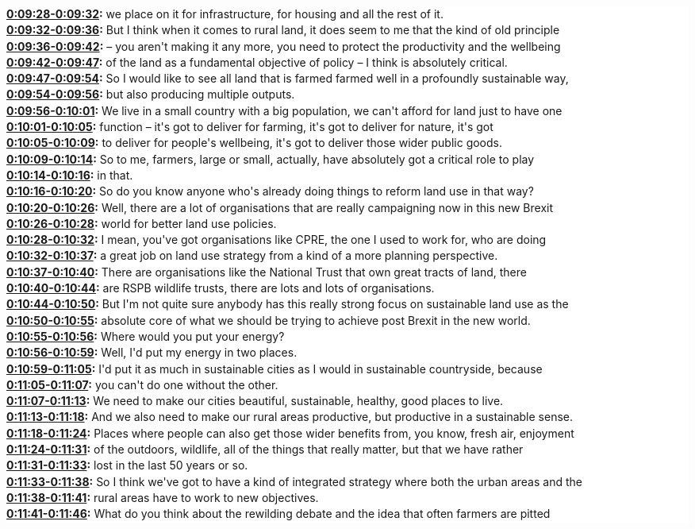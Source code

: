**[0:09:28-0:09:32](https://soundcloud.com/farmerama-radio/22-farmerama#t=0:09:28):**  we place on it for infrastructure, for housing and all the rest of it.  
**[0:09:32-0:09:36](https://soundcloud.com/farmerama-radio/22-farmerama#t=0:09:32):**  But I think when it comes to rural land, it does seem to me that the kind of old principle  
**[0:09:36-0:09:42](https://soundcloud.com/farmerama-radio/22-farmerama#t=0:09:36):**  – you aren't making it any more, you need to protect the productivity and the wellbeing  
**[0:09:42-0:09:47](https://soundcloud.com/farmerama-radio/22-farmerama#t=0:09:42):**  of the land as a fundamental objective of policy – I think is absolutely critical.  
**[0:09:47-0:09:54](https://soundcloud.com/farmerama-radio/22-farmerama#t=0:09:47):**  So I would like to see all land that is farmed farmed well in a profoundly sustainable way,  
**[0:09:54-0:09:56](https://soundcloud.com/farmerama-radio/22-farmerama#t=0:09:54):**  but also producing multiple outputs.  
**[0:09:56-0:10:01](https://soundcloud.com/farmerama-radio/22-farmerama#t=0:09:56):**  We live in a small country with a big population, we can't afford for land just to have one  
**[0:10:01-0:10:05](https://soundcloud.com/farmerama-radio/22-farmerama#t=0:10:01):**  function – it's got to deliver for farming, it's got to deliver for nature, it's got  
**[0:10:05-0:10:09](https://soundcloud.com/farmerama-radio/22-farmerama#t=0:10:05):**  to deliver for people's wellbeing, it's got to deliver those wider public goods.  
**[0:10:09-0:10:14](https://soundcloud.com/farmerama-radio/22-farmerama#t=0:10:09):**  So to me, farmers, large or small, actually, have absolutely got a critical role to play  
**[0:10:14-0:10:16](https://soundcloud.com/farmerama-radio/22-farmerama#t=0:10:14):**  in that.  
**[0:10:16-0:10:20](https://soundcloud.com/farmerama-radio/22-farmerama#t=0:10:16):**  So do you know anyone who's already doing things to reform land use in that way?  
**[0:10:20-0:10:26](https://soundcloud.com/farmerama-radio/22-farmerama#t=0:10:20):**  Well, there are a lot of organisations that are really campaigning now in this new Brexit  
**[0:10:26-0:10:28](https://soundcloud.com/farmerama-radio/22-farmerama#t=0:10:26):**  world for better land use policies.  
**[0:10:28-0:10:32](https://soundcloud.com/farmerama-radio/22-farmerama#t=0:10:28):**  I mean, you've got organisations like CPRE, the one I used to work for, who are doing  
**[0:10:32-0:10:37](https://soundcloud.com/farmerama-radio/22-farmerama#t=0:10:32):**  a great job on land use strategy from a kind of a more planning perspective.  
**[0:10:37-0:10:40](https://soundcloud.com/farmerama-radio/22-farmerama#t=0:10:37):**  There are organisations like the National Trust that own great tracts of land, there  
**[0:10:40-0:10:44](https://soundcloud.com/farmerama-radio/22-farmerama#t=0:10:40):**  are RSPB wildlife trusts, there are lots and lots of organisations.  
**[0:10:44-0:10:50](https://soundcloud.com/farmerama-radio/22-farmerama#t=0:10:44):**  But I'm not quite sure anybody has this really strong focus on sustainable land use as the  
**[0:10:50-0:10:55](https://soundcloud.com/farmerama-radio/22-farmerama#t=0:10:50):**  absolute core of what we should be trying to achieve post Brexit in the new world.  
**[0:10:55-0:10:56](https://soundcloud.com/farmerama-radio/22-farmerama#t=0:10:55):**  Where would you put your energy?  
**[0:10:56-0:10:59](https://soundcloud.com/farmerama-radio/22-farmerama#t=0:10:56):**  Well, I'd put my energy in two places.  
**[0:10:59-0:11:05](https://soundcloud.com/farmerama-radio/22-farmerama#t=0:10:59):**  I'd put it as much in sustainable cities as I would in sustainable countryside, because  
**[0:11:05-0:11:07](https://soundcloud.com/farmerama-radio/22-farmerama#t=0:11:05):**  you can't do one without the other.  
**[0:11:07-0:11:13](https://soundcloud.com/farmerama-radio/22-farmerama#t=0:11:07):**  We need to make our cities beautiful, sustainable, healthy, good places to live.  
**[0:11:13-0:11:18](https://soundcloud.com/farmerama-radio/22-farmerama#t=0:11:13):**  And we also need to make our rural areas productive, but productive in a sustainable sense.  
**[0:11:18-0:11:24](https://soundcloud.com/farmerama-radio/22-farmerama#t=0:11:18):**  Places where people can also get those wider benefits from, you know, fresh air, enjoyment  
**[0:11:24-0:11:31](https://soundcloud.com/farmerama-radio/22-farmerama#t=0:11:24):**  of the outdoors, wildlife, all of the things that really matter, but that we have rather  
**[0:11:31-0:11:33](https://soundcloud.com/farmerama-radio/22-farmerama#t=0:11:31):**  lost in the last 50 years or so.  
**[0:11:33-0:11:38](https://soundcloud.com/farmerama-radio/22-farmerama#t=0:11:33):**  So I think we've got to have a kind of integrated strategy where both the urban areas and the  
**[0:11:38-0:11:41](https://soundcloud.com/farmerama-radio/22-farmerama#t=0:11:38):**  rural areas have to work to new objectives.  
**[0:11:41-0:11:46](https://soundcloud.com/farmerama-radio/22-farmerama#t=0:11:41):**  What do you think about the rewilding debate and the idea that often farmers are pitted  